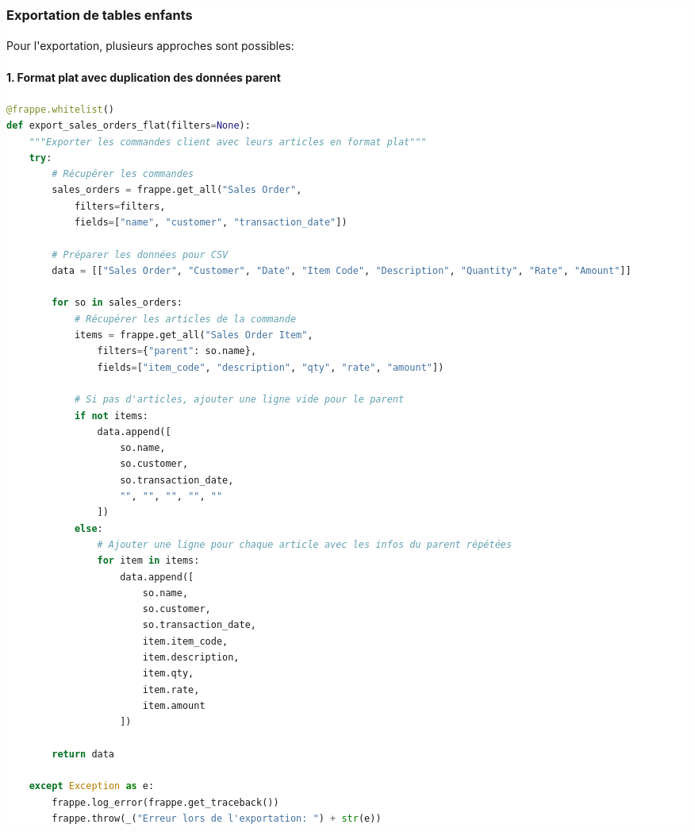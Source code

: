 
### Exportation de tables enfants

Pour l'exportation, plusieurs approches sont possibles:

#### 1. Format plat avec duplication des données parent

```python
@frappe.whitelist()
def export_sales_orders_flat(filters=None):
    """Exporter les commandes client avec leurs articles en format plat"""
    try:
        # Récupérer les commandes
        sales_orders = frappe.get_all("Sales Order", 
            filters=filters,
            fields=["name", "customer", "transaction_date"])
        
        # Préparer les données pour CSV
        data = [["Sales Order", "Customer", "Date", "Item Code", "Description", "Quantity", "Rate", "Amount"]]
        
        for so in sales_orders:
            # Récupérer les articles de la commande
            items = frappe.get_all("Sales Order Item",
                filters={"parent": so.name},
                fields=["item_code", "description", "qty", "rate", "amount"])
            
            # Si pas d'articles, ajouter une ligne vide pour le parent
            if not items:
                data.append([
                    so.name,
                    so.customer,
                    so.transaction_date,
                    "", "", "", "", ""
                ])
            else:
                # Ajouter une ligne pour chaque article avec les infos du parent répétées
                for item in items:
                    data.append([
                        so.name,
                        so.customer,
                        so.transaction_date,
                        item.item_code,
                        item.description,
                        item.qty,
                        item.rate,
                        item.amount
                    ])
        
        return data
        
    except Exception as e:
        frappe.log_error(frappe.get_traceback())
        frappe.throw(_("Erreur lors de l'exportation: ") + str(e))
```
